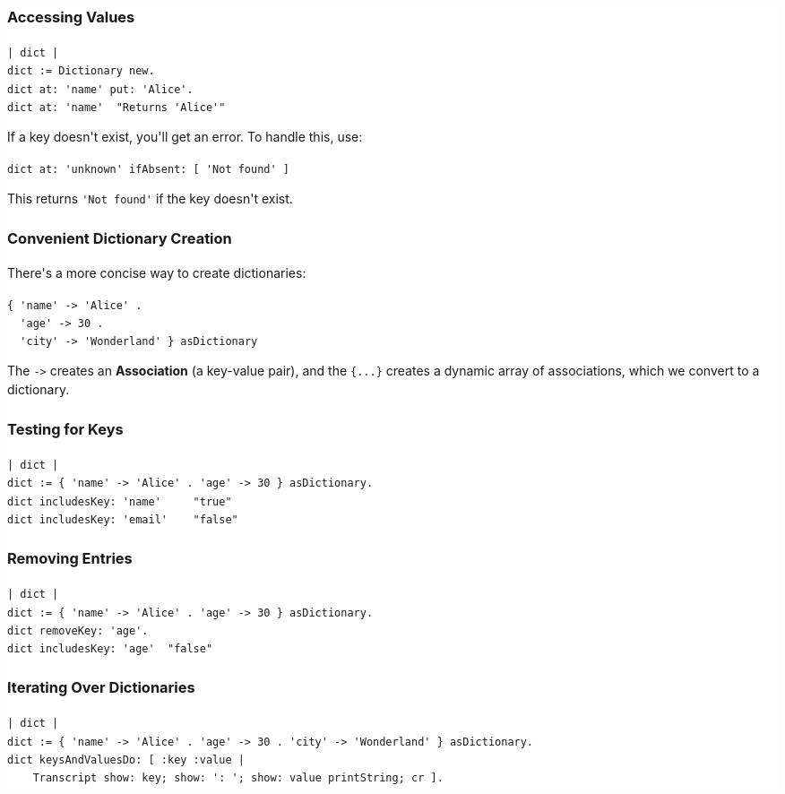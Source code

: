 ### Accessing Values

```smalltalk
| dict |
dict := Dictionary new.
dict at: 'name' put: 'Alice'.
dict at: 'name'  "Returns 'Alice'"
```

If a key doesn't exist, you'll get an error. To handle this, use:

```smalltalk
dict at: 'unknown' ifAbsent: [ 'Not found' ]
```

This returns `'Not found'` if the key doesn't exist.

### Convenient Dictionary Creation

There's a more concise way to create dictionaries:

```smalltalk
{ 'name' -> 'Alice' .
  'age' -> 30 .
  'city' -> 'Wonderland' } asDictionary
```

The `->` creates an **Association** (a key-value pair), and the `{...}` creates a dynamic array of associations, which we convert to a dictionary.

### Testing for Keys

```smalltalk
| dict |
dict := { 'name' -> 'Alice' . 'age' -> 30 } asDictionary.
dict includesKey: 'name'     "true"
dict includesKey: 'email'    "false"
```

### Removing Entries

```smalltalk
| dict |
dict := { 'name' -> 'Alice' . 'age' -> 30 } asDictionary.
dict removeKey: 'age'.
dict includesKey: 'age'  "false"
```

### Iterating Over Dictionaries

```smalltalk
| dict |
dict := { 'name' -> 'Alice' . 'age' -> 30 . 'city' -> 'Wonderland' } asDictionary.
dict keysAndValuesDo: [ :key :value |
    Transcript show: key; show: ': '; show: value printString; cr ].
```
